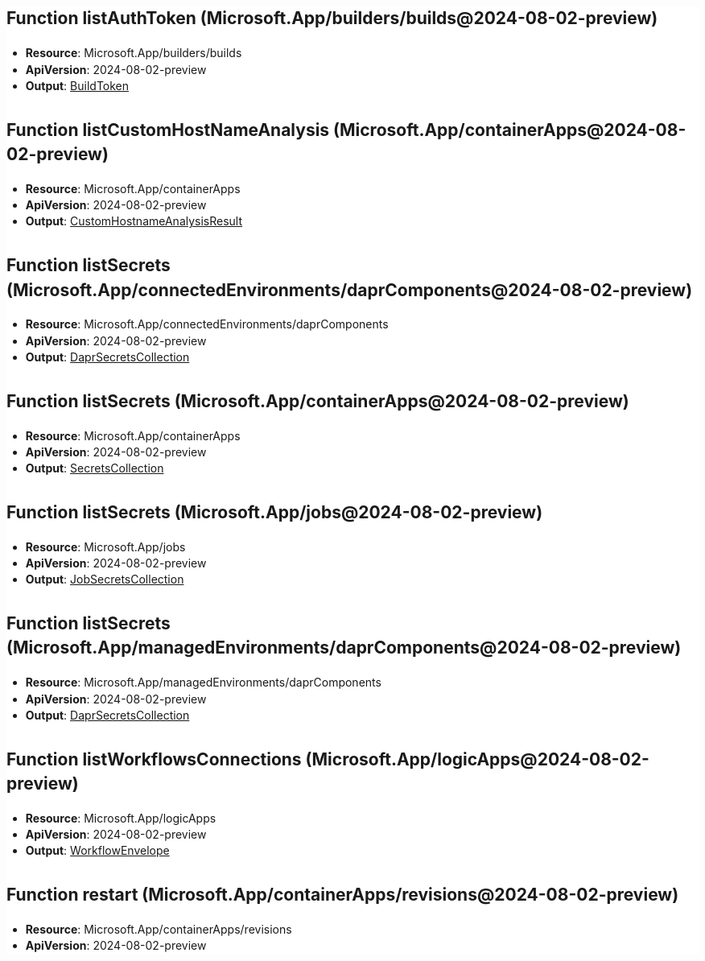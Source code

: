 ## Function listAuthToken (Microsoft.App/builders/builds@2024-08-02-preview)
* **Resource**: Microsoft.App/builders/builds
* **ApiVersion**: 2024-08-02-preview
* **Output**: [BuildToken](#buildtoken)

## Function listCustomHostNameAnalysis (Microsoft.App/containerApps@2024-08-02-preview)
* **Resource**: Microsoft.App/containerApps
* **ApiVersion**: 2024-08-02-preview
* **Output**: [CustomHostnameAnalysisResult](#customhostnameanalysisresult)

## Function listSecrets (Microsoft.App/connectedEnvironments/daprComponents@2024-08-02-preview)
* **Resource**: Microsoft.App/connectedEnvironments/daprComponents
* **ApiVersion**: 2024-08-02-preview
* **Output**: [DaprSecretsCollection](#daprsecretscollection)

## Function listSecrets (Microsoft.App/containerApps@2024-08-02-preview)
* **Resource**: Microsoft.App/containerApps
* **ApiVersion**: 2024-08-02-preview
* **Output**: [SecretsCollection](#secretscollection)

## Function listSecrets (Microsoft.App/jobs@2024-08-02-preview)
* **Resource**: Microsoft.App/jobs
* **ApiVersion**: 2024-08-02-preview
* **Output**: [JobSecretsCollection](#jobsecretscollection)

## Function listSecrets (Microsoft.App/managedEnvironments/daprComponents@2024-08-02-preview)
* **Resource**: Microsoft.App/managedEnvironments/daprComponents
* **ApiVersion**: 2024-08-02-preview
* **Output**: [DaprSecretsCollection](#daprsecretscollection)

## Function listWorkflowsConnections (Microsoft.App/logicApps@2024-08-02-preview)
* **Resource**: Microsoft.App/logicApps
* **ApiVersion**: 2024-08-02-preview
* **Output**: [WorkflowEnvelope](#workflowenvelope)

## Function restart (Microsoft.App/containerApps/revisions@2024-08-02-preview)
* **Resource**: Microsoft.App/containerApps/revisions
* **ApiVersion**: 2024-08-02-preview
